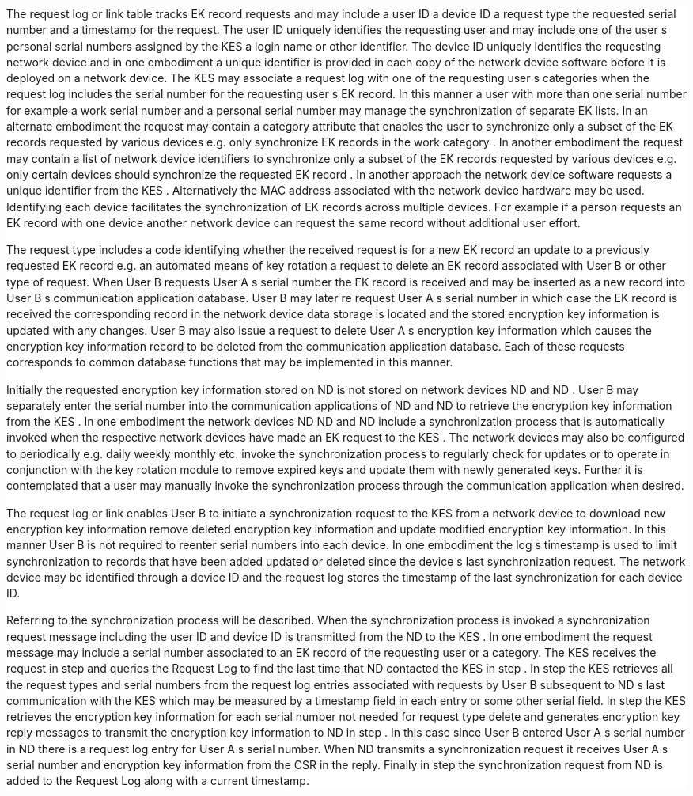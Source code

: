 The request log or link table tracks EK record requests and may include a user ID a device ID a request type the requested serial number and a timestamp for the request. The user ID uniquely identifies the requesting user and may include one of the user s personal serial numbers assigned by the KES a login name or other identifier. The device ID uniquely identifies the requesting network device and in one embodiment a unique identifier is provided in each copy of the network device software before it is deployed on a network device. The KES may associate a request log with one of the requesting user s categories when the request log includes the serial number for the requesting user s EK record. In this manner a user with more than one serial number for example a work serial number and a personal serial number may manage the synchronization of separate EK lists. In an alternate embodiment the request may contain a category attribute that enables the user to synchronize only a subset of the EK records requested by various devices e.g. only synchronize EK records in the work category . In another embodiment the request may contain a list of network device identifiers to synchronize only a subset of the EK records requested by various devices e.g. only certain devices should synchronize the requested EK record . In another approach the network device software requests a unique identifier from the KES . Alternatively the MAC address associated with the network device hardware may be used. Identifying each device facilitates the synchronization of EK records across multiple devices. For example if a person requests an EK record with one device another network device can request the same record without additional user effort.

The request type includes a code identifying whether the received request is for a new EK record an update to a previously requested EK record e.g. an automated means of key rotation a request to delete an EK record associated with User B or other type of request. When User B requests User A s serial number the EK record is received and may be inserted as a new record into User B s communication application database. User B may later re request User A s serial number in which case the EK record is received the corresponding record in the network device data storage is located and the stored encryption key information is updated with any changes. User B may also issue a request to delete User A s encryption key information which causes the encryption key information record to be deleted from the communication application database. Each of these requests corresponds to common database functions that may be implemented in this manner.

Initially the requested encryption key information stored on ND  is not stored on network devices ND  and ND . User B may separately enter the serial number into the communication applications of ND  and ND  to retrieve the encryption key information from the KES . In one embodiment the network devices ND  ND  and ND  include a synchronization process that is automatically invoked when the respective network devices have made an EK request to the KES . The network devices may also be configured to periodically e.g. daily weekly monthly etc. invoke the synchronization process to regularly check for updates or to operate in conjunction with the key rotation module to remove expired keys and update them with newly generated keys. Further it is contemplated that a user may manually invoke the synchronization process through the communication application when desired.

The request log or link enables User B to initiate a synchronization request to the KES from a network device to download new encryption key information remove deleted encryption key information and update modified encryption key information. In this manner User B is not required to reenter serial numbers into each device. In one embodiment the log s timestamp is used to limit synchronization to records that have been added updated or deleted since the device s last synchronization request. The network device may be identified through a device ID and the request log stores the timestamp of the last synchronization for each device ID.

Referring to the synchronization process will be described. When the synchronization process is invoked a synchronization request message including the user ID and device ID is transmitted from the ND  to the KES . In one embodiment the request message may include a serial number associated to an EK record of the requesting user or a category. The KES receives the request in step and queries the Request Log to find the last time that ND  contacted the KES in step . In step the KES retrieves all the request types and serial numbers from the request log entries associated with requests by User B subsequent to ND  s last communication with the KES which may be measured by a timestamp field in each entry or some other serial field. In step the KES retrieves the encryption key information for each serial number not needed for request type delete and generates encryption key reply messages to transmit the encryption key information to ND  in step . In this case since User B entered User A s serial number in ND  there is a request log entry for User A s serial number. When ND  transmits a synchronization request it receives User A s serial number and encryption key information from the CSR in the reply. Finally in step the synchronization request from ND  is added to the Request Log along with a current timestamp.
